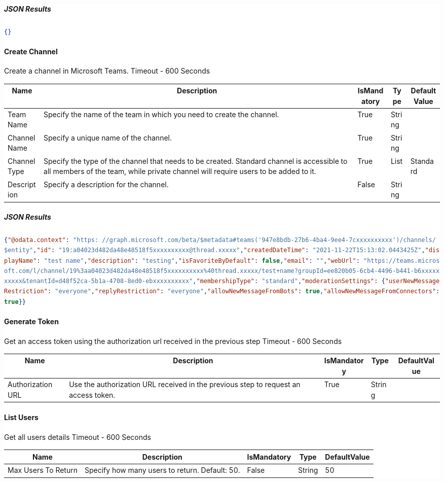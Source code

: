

##### JSON Results
```json
{}
```



#### Create Channel
Create a channel in Microsoft Teams.
Timeout - 600 Seconds


|Name|Description|IsMandatory|Type|DefaultValue|
|----|-----------|-----------|----|------------|
|Team Name|Specify the name of the team in which you need to create the channel.|True|String||
|Channel Name|Specify a unique name of the channel.|True|String||
|Channel Type|Specify the type of the channel that needs to be created. Standard channel is accessible to all members of the team, while private channel will require users to be added to it.|True|List|Standard|
|Description|Specify a description for the channel.|False|String||



##### JSON Results
```json
{"@odata.context": "https: //graph.microsoft.com/beta/$metadata#teams('947e8bdb-27b6-4ba4-9ee4-7cxxxxxxxxxx')/channels/$entity","id": "19:a04023d482da48e48518f5xxxxxxxxxx@thread.xxxxx","createdDateTime": "2021-11-22T15:13:02.0443425Z","displayName": "test name","description": "testing","isFavoriteByDefault": false,"email": "","webUrl": "https://teams.microsoft.com/l/channel/19%3aa04023d482da48e48518f5xxxxxxxxxx%40thread.xxxxx/test+name?groupId=ee820b05-6cb4-4496-b441-b6xxxxxxxxxx&tenantId=d48f52ca-5b1a-4708-8ed0-ebxxxxxxxxxx","membershipType": "standard","moderationSettings": {"userNewMessageRestriction": "everyone","replyRestriction": "everyone","allowNewMessageFromBots": true,"allowNewMessageFromConnectors": true}}
```



#### Generate Token
Get an access token using the authorization url received in the previous step
Timeout - 600 Seconds


|Name|Description|IsMandatory|Type|DefaultValue|
|----|-----------|-----------|----|------------|
|Authorization URL|Use the authorization URL received in the previous step to request an access token.|True|String||



#### List Users
Get all users details
Timeout - 600 Seconds


|Name|Description|IsMandatory|Type|DefaultValue|
|----|-----------|-----------|----|------------|
|Max Users To Return|Specify how many users to return. Default: 50.|False|String|50|
